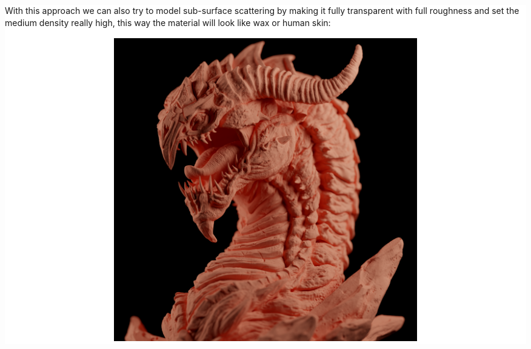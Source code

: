 With this approach we can also try to model sub-surface scattering by making it fully transparent with full roughness and set the medium density really high, this way the material will look like wax or human skin:

<p align="center">
  <img src="./Gallery/Graphics/Diffuse.png" alt="Diffuse" width="500" height="500" />